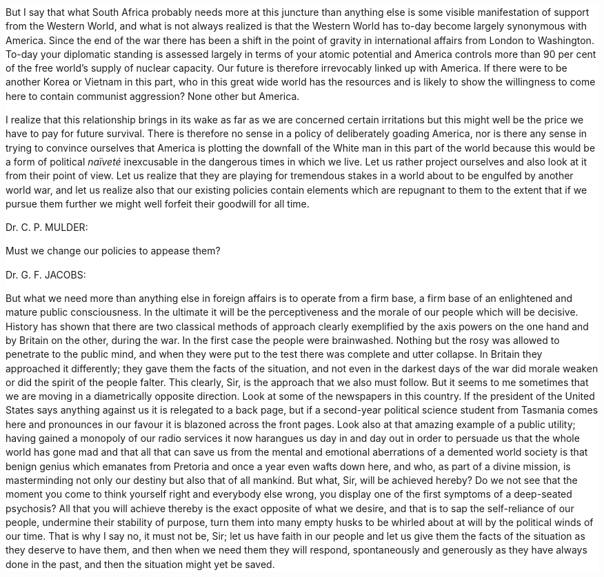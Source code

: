 <p>But I say that what South Africa probably needs more at this juncture than anything else is some visible manifestation of support from the Western World, and what is not always realized is that the Western World has to-day become largely synonymous with America. Since the end of the war there has been a shift in the point of gravity in international affairs from London to Washington. To-day your diplomatic standing is assessed largely in terms of your atomic potential and America controls more than 90 per cent of the free world&#x2019;s supply of nuclear capacity. Our future is therefore irrevocably linked up with America. If there were to be another Korea or Vietnam in this part, who in this great wide world has the resources and is likely to show the willingness to come here to contain communist aggression? None other but America.</p>

<p>I realize that this relationship brings in its wake as far as we are concerned certain irritations but this might well be the price we have to pay for future survival. There is therefore no sense in a policy of deliberately goading America, nor is there any sense in trying to convince ourselves that America is plotting the downfall of the White man in this part of the world because this would be a form of political <i>na&#x00EF;vet&#x00E9;</i> inexcusable in the dangerous times in which we live. Let us rather project ourselves and also look at it from their point of view. Let us realize that they are playing for tremendous stakes in a world about to be engulfed by another world war, and let us realize also that our existing policies contain elements which are repugnant to them to the extent that if we pursue them further we might well forfeit their goodwill for all time.</p>

</speech>

<speech by="#mulder">

<from>Dr. <person refersTo="hansard_za">C. P. MULDER</person>:</from>

<p>Must we change our policies to appease them?</p>

</speech>

<speech by="#jacobs">

<from>Dr. <person refersTo="hansard_za">G. F. JACOBS</person>:</from>

<p>But what we need more than anything else in foreign affairs is to operate from a firm base, a firm base of an enlightened and mature public consciousness. In the ultimate it will be the perceptiveness and the morale of our people which will be decisive. History has shown that there are two classical methods of approach clearly exemplified by the axis powers on the one hand and by Britain on the other, during the war. In the first case the people were brainwashed. Nothing but the rosy was allowed to penetrate to the public mind, and when they were put to the test there was complete and utter collapse. In Britain they approached it differently; they gave them the facts of the situation, and not even in the darkest days of the war did morale weaken or did the spirit of the people falter. This clearly, Sir, is the approach that we also must follow. But it seems to me sometimes that we are moving in a diametrically opposite direction. Look at some of the newspapers in this country. If the president of the United States says anything against us it is relegated to a back page, but if a second-year political science student from Tasmania comes here and pronounces in our favour it is blazoned across the front pages. Look also at that amazing example of a public utility; having gained a monopoly of our radio services it now harangues us day in and day out in order to persuade us that the whole world has gone mad and that all that can save us from the mental and emotional aberrations of a demented world society is that benign genius which emanates from Pretoria and once a year even wafts down here, and who, as part of a divine mission, is masterminding not only our destiny but also that of all mankind. But what, Sir, will be achieved hereby? Do we not see that the moment you come to think yourself right and everybody else wrong, you display one of the first symptoms of a deep-seated psychosis? All that you will achieve thereby is the exact opposite of what we desire, and that is to sap the self-reliance of our people, undermine their stability of purpose, turn them into many empty husks to be whirled about at will by the political winds of our time. That is why I say no, it must not be, Sir; let us have faith in our people and let us give them the facts of the situation as they deserve to have them, and then when we need them they will respond, spontaneously and generously as they have always done in the past, and then the situation might yet be saved.</p>
